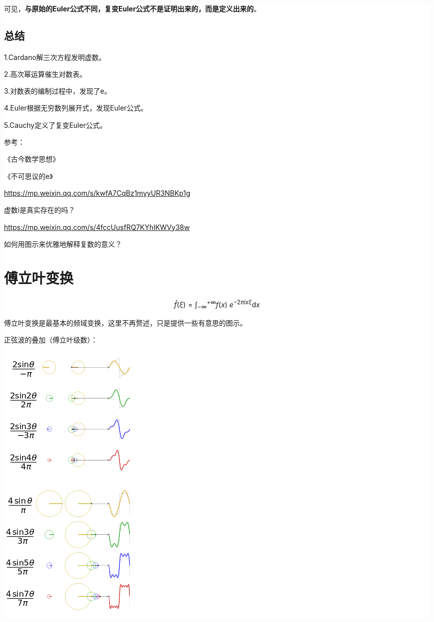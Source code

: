 可见，**与原始的Euler公式不同，复变Euler公式不是证明出来的，而是定义出来的**。

## 总结

1.Cardano解三次方程发明虚数。

2.高次幂运算催生对数表。

3.对数表的编制过程中，发现了e。

4.Euler根据无穷数列展开式，发现Euler公式。

5.Cauchy定义了复变Euler公式。

参考：

《古今数学思想》

《不可思议的e》

https://mp.weixin.qq.com/s/kwfA7CqBz1myyUR3NBKp1g

虚数i是真实存在的吗？

https://mp.weixin.qq.com/s/4fccUusfRQ7KYhIKWVy38w

如何用图示来优雅地解释复数的意义？

# 傅立叶变换

$$\hat{f}(\xi) = \int_{-\infty}^{+\infty} f(x)\ e^{- 2\pi i x \xi}\mathrm{d}x$$

傅立叶变换是最基本的频域变换，这里不再赘述，只是提供一些有意思的图示。

正弦波的叠加（傅立叶级数）：

![](/images/article/Fourier_series_sawtooth_wave_circles_animation.gif)

![](/images/article/Fourier_series_square_wave_circles_animation.gif)
